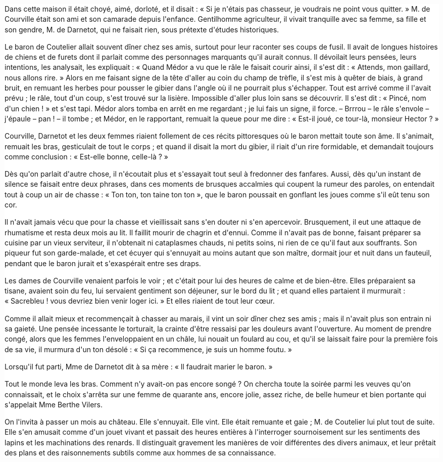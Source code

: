 Dans cette maison il était choyé, aimé, dorloté, et il disait : « Si je n'étais pas chasseur, je voudrais ne point vous quitter. » M. de Courville était son ami et son camarade depuis l'enfance. Gentilhomme agriculteur, il vivait tranquille avec sa femme, sa fille et son gendre, M. de Darnetot, qui ne faisait rien, sous prétexte d'études historiques.

Le baron de Coutelier allait souvent dîner chez ses amis, surtout pour leur raconter ses coups de fusil. Il avait de longues histoires de chiens et de furets dont il parlait comme des personnages marquants qu'il aurait connus. Il dévoilait leurs pensées, leurs intentions, les analysait, les expliquait : « Quand Médor a vu que le râle le faisait courir ainsi, il s'est dit : « Attends, mon gaillard, nous allons rire. » Alors en me faisant signe de la tête d'aller au coin du champ de trèfle, il s'est mis à quêter de biais, à grand bruit, en remuant les herbes pour pousser le gibier dans l'angle où il ne pourrait plus s'échapper. Tout est arrivé comme il l'avait prévu ; le râle, tout d'un coup, s'est trouvé sur la lisière. Impossible d'aller plus loin sans se découvrir. Il s'est dit : « Pincé, nom d'un chien ! » et s'est tapi. Médor alors tomba en arrêt en me regardant ; je lui fais un signe, il force. – Brrrou – le râle s'envole – j'épaule – pan ! – il tombe ; et Médor, en le rapportant, remuait la queue pour me dire : « Est-il joué, ce tour-là, monsieur Hector ? »

Courville, Darnetot et les deux femmes riaient follement de ces récits pittoresques où le baron mettait toute son âme. Il s'animait, remuait les bras, gesticulait de tout le corps ; et quand il disait la mort du gibier, il riait d'un rire formidable, et demandait toujours comme conclusion : « Est-elle bonne, celle-là ? »

Dès qu'on parlait d'autre chose, il n'écoutait plus et s'essayait tout seul à fredonner des fanfares. Aussi, dès qu'un instant de silence se faisait entre deux phrases, dans ces moments de brusques accalmies qui coupent la rumeur des paroles, on entendait tout à coup un air de chasse : « Ton ton, ton taine ton ton », que le baron poussait en gonflant les joues comme s'il eût tenu son cor.

Il n'avait jamais vécu que pour la chasse et vieillissait sans s'en douter ni s'en apercevoir. Brusquement, il eut une attaque de rhumatisme et resta deux mois au lit. Il faillit mourir de chagrin et d'ennui. Comme il n'avait pas de bonne, faisant préparer sa cuisine par un vieux serviteur, il n'obtenait ni cataplasmes chauds, ni petits soins, ni rien de ce qu'il faut aux souffrants. Son piqueur fut son garde-malade, et cet écuyer qui s'ennuyait au moins autant que son maître, dormait jour et nuit dans un fauteuil, pendant que le baron jurait et s'exaspérait entre ses draps.

Les dames de Courville venaient parfois le voir ; et c'était pour lui des heures de calme et de bien-être. Elles préparaient sa tisane, avaient soin du feu, lui servaient gentiment son déjeuner, sur le bord du lit ; et quand elles partaient il murmurait : « Sacrebleu ! vous devriez bien venir loger ici. » Et elles riaient de tout leur cœur.

Comme il allait mieux et recommençait à chasser au marais, il vint un soir dîner chez ses amis ; mais il n'avait plus son entrain ni sa gaieté. Une pensée incessante le torturait, la crainte d'être ressaisi par les douleurs avant l'ouverture. Au moment de prendre congé, alors que les femmes l'enveloppaient en un châle, lui nouait un foulard au cou, et qu'il se laissait faire pour la première fois de sa vie, il murmura d'un ton désolé : « Si ça recommence, je suis un homme foutu. »

Lorsqu'il fut parti, Mme de Darnetot dit à sa mère : « Il faudrait marier le baron. »

Tout le monde leva les bras. Comment n'y avait-on pas encore songé ? On chercha toute la soirée parmi les veuves qu'on connaissait, et le choix s'arrêta sur une femme de quarante ans, encore jolie, assez riche, de belle humeur et bien portante qui s'appelait Mme Berthe Vilers.

On l'invita à passer un mois au château. Elle s'ennuyait. Elle vint. Elle était remuante et gaie ; M. de Coutelier lui plut tout de suite. Elle s'en amusait comme d'un jouet vivant et passait des heures entières à l'interroger sournoisement sur les sentiments des lapins et les machinations des renards. Il distinguait gravement les manières de voir différentes des divers animaux, et leur prêtait des plans et des raisonnements subtils comme aux hommes de sa connaissance.
